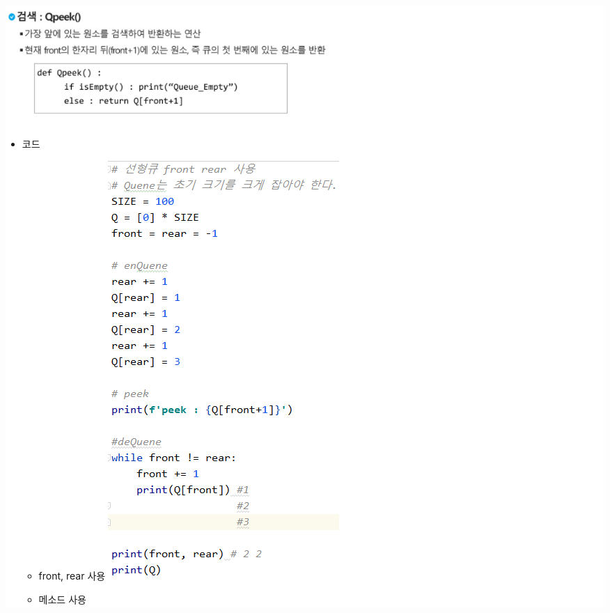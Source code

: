   <img src="0817_0818_assets/2023-08-17-09-36-44-image.png" title="" alt="" width="470">

- 코드
  
  - front, rear 사용
    ![](0817_0818_assets/2023-08-17-21-31-41-image.png)
  
  - 메소드 사용